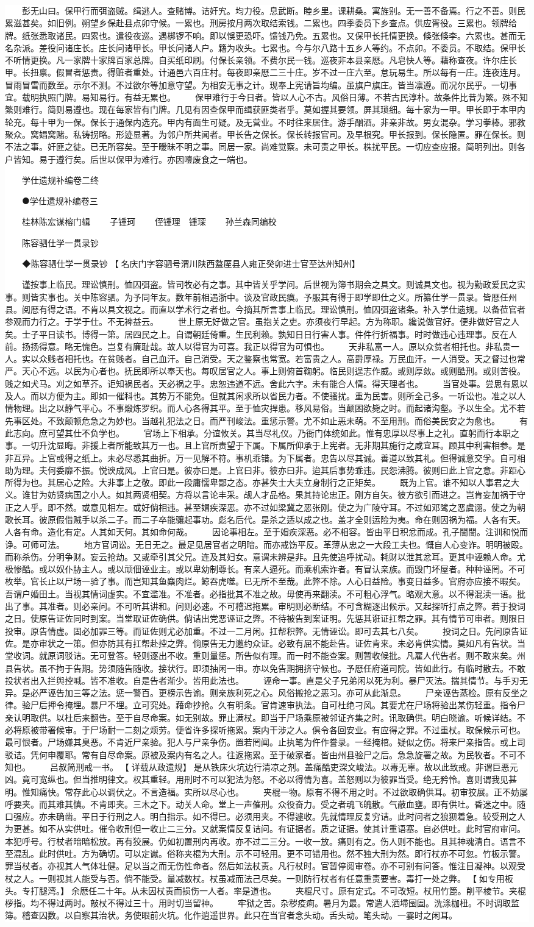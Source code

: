 　　彭无山曰。保甲行而弭盗贼。缉逃人。查赌博。诘奸宄。均力役。息武断。睦乡里。课耕桑。寓旌别。无一善不备焉。行之不善。则民累滋甚矣。如旧例。朔望乡保赴县点卯守候。一累也。刑房按月两次取结索钱。二累也。四季委员下乡查点。供应胥役。三累也。领牌给牌。纸张悉取诸民。四累也。遣役夜巡。遇梆锣不响。即以悞更恐吓。馈钱乃免。五累也。又保甲长托情更换。倏张倏李。六累也。甚而无名杂派。差役问诸庄长。庄长问诸甲长。甲长问诸人户。籍为收头。七累也。今与尔八路十五乡人等约。不点卯。不委员。不取结。保甲长不听情更换。凡一家牌十家牌百家总牌。自买纸印刷。付保长亲领。不费尔民一钱。巡夜非本县亲厯。凡皂快人等。藉称查夜。许尔庄长甲。长扭禀。假冒者惩责。得赃者重处。计通邑六百庄村。每夜即亲厯二三十庄。岁不过一庄六至。怠玩易生。所以每有一庄。连夜连月。冒雨冒雪而数至。示尔不测。不过欲尔等加意守望。为相安无事之计。现奉上宪请旨均编。虽旗户旗庄。皆当凛遵。而况尔民乎。一切事宜。载明执照门牌。易知易行。有益无累也。 
　　保甲难行于今日者。皆以人心不古。风俗日薄。不若古民淳朴。故条件比昔为繁。殊不知繁则难行。简则易遵也。现在每家皆有门牌。几见有因查保甲而缉获匪类者乎。莫如握其要领。屏其琐细。每十家为一甲。甲长即于本甲内轮充。每十甲为一保。保长于通保内选充。甲内有面生可疑。及无营业。不时往来居住。游手酗酒。非亲非故。男女混杂。学习拳棒。邪教聚众。窝娼窝赌。私铸拐略。形迹显著。为邻户所共闻者。甲长告之保长。保长转报官司。及早根究。甲长报到。保长隐匿。罪在保长。则不法之事。奸匪之徒。已无所容矣。至于暧昧不明之事。同居一家。尚难觉察。未可责之甲长。株扰平民。一切应查应报。简明列出。则各户皆知。易于遵行矣。后世以保甲为难行。亦因噎废食之一端也。 

　　学仕遗规补编卷二终 

　　●学仕遗规补编卷三 

　　桂林陈宏谋榕门辑 
　　子锺珂 
　　侄锺理　锺琛 
　　孙兰森同编校 

　　陈容驷仕学一贯录钞 

　　◆陈容驷仕学一贯录钞 【 名庆门字容驷号渭川陕西盩厔县人雍正癸卯进士官至达州知州】 

　　谨按事上临民。理讼慎刑。恤囚弭盗。皆司牧必有之事。其中皆关乎学问。后世视为簿书期会之具文。则诚具文也。视为勤政爱民之实事。则皆实事也。关中陈容驷。为予同年友。数年前相遇浙中。谈及官政民瘼。予服其有得于即学即仕之义。所纂仕学一贯录。皆厯任州县。阅厯有得之语。不肯以具文视之。而直以学术行之者也。今摘其所言事上临民。理讼慎刑。恤囚弭盗诸条。补入学仕遗规。以备莅官者参观而力行之。于学于仕。不无裨益云。 
　　世上原无好做之官。虽抱关之吏。亦须夜行早起。方为称职。纔说做官好。便非做好官之人矣。士子平日读书。博得一第。居四民之上。自谓朝廷倚重。生民利赖。孰知日日行害人事。件件行折福事。时时做违心违理事。反在人前。扬扬得意。略无愧色。岂复有廉耻哉。故人以得官为可喜。我正以得官为可惧也。 
　　天非私富一人。原以众贫者相托也。非私贵一人。实以众贱者相托也。在贫贱者。自己血汗。自己消受。天之鉴察也常宽。若富贵之人。高爵厚禄。万民血汗。一人消受。天之督过也常严。天心不远。以民为心者也。抚民即所以奉天也。每叹居官之人。事上则俯首鞠躬。临民则逞志作威。或则厚敛。或则酷刑。或则苦役。贱之如犬马。刈之如草芥。讵知祸民者。天必祸之乎。忠恕违道不远。舍此六字。未有能合人情。得天理者也。 
　　当官处事。尝思有恩以及人。而以方便为主。即如一催科也。其势万不能免。但就其闲求所以省民力者。不使骚扰。重为民害。则所全己多。一听讼也。准之以人情物理。出之以静气平心。不事煅炼罗织。而人心各得其平。至于恤灾捍患。移风易俗。当颠困欲毙之时。而起诸沟壑。予以生全。尤不若先事区处。不致颠顿危急之为妙也。当越礼犯法之日。而严刊峻法。重惩示警。尤不如止恶未萌。不至用刑。而俗美民安之为愈也。 
　　有此志向。庶可望其仕不负学也。 
　　官场上下相承。分谊攸关。其当尽礼仪。乃衙门体统如此。惟有忠厚以尽事上之礼。直躬而行本职之事。一切升沈显晦。非援上者所能致其万一也。且上官所责望于下属。下属所仰承于上宪者。无非期其施行之咸宜耳。顾其中利害相参。是非互异。上官或得之纸上。未必尽悉其曲折。万一见解不符。事机乖错。为下属者。忠告以尽其诚。善道以致其礼。但得诚意交孚。自可相助为理。夫何委靡不振。悦谀成风。上官曰是。彼亦曰是。上官曰非。彼亦曰非。迨其后事势乖违。民怨沸腾。彼则曰此上官之意。非距心所得为也。其居心之险。大非事上之敬。即此一段庸懦卑鄙之态。亦甚失士大夫立身制行之正矩矣。 
　　既为上官。谁不知以人事君之大义。谁甘为妨贤病国之小人。如其两贤相契。方将以言论丰采。觇人才品格。果其持论忠正。刚方自矢。彼方欲引而进之。岂肯妄加祸于守正之人乎。即不然。或意见相左。或好倘相违。甚至媢疾深恶。亦不过如梁冀之恶张刚。使之为广陵守耳。不过如邓骘之恶虞诩。使之为朝歌长耳。彼原假借贼手以杀二子。而二子卒能骧起事功。彪名后代。是杀之适以成之也。盖才全则运险为夷。命在则因祸为福。人各有天。人各有命。造化有定。人其如天何。其如命何哉。 
　　因论事相左。至于媢疾深恶。必不相容。皆由平日积忿而成。孔子誾誾。注训和悦而诤。可师可法。 
　　地方官词讼。无日无之。最足见居官者之明暗。而亦戒饬平反。革薄从忠之一大段工夫也。慨自人心变诈。明明被殴。而称杀伤。分明争财。妄云抢劫。又或牵引其父兄。连及其妇女。意谓未辨是非。且先使追呼扰动。耗财以泄其忿耳。更其中诬赖人命。尤极惨酷。或以奴仆胁主人。或以顽佃诬业主。或以卑幼制尊长。有亲人逼死。而乘机索诈者。有冒认亲族。而毁门坏屋者。种种诬罔。不可枚举。官长止以尸场一验了事。而岂知其鱼麋肉烂。鲸吞虎噬。已无所不至哉。此弊不除。人心日益险。事变日益多。官府亦应接不暇矣。吾谓户婚田土。当视其情词虚实。不宜滥准。不准者。必指批其不准之故。毋使再来翻渎。不可粗心浮气。略观大意。以不得混渎一语。批出了事。其准者。则必亲问。不可听其讲和。问则必速。不可稽迟拖累。审明则必断结。不可含糊逐出候示。又起探听打点之弊。若于投词之日。使原告证佐同时到案。当堂取证佐确供。倘诘出党恶诬证之弊。不待被告到案证明。先惩其诳证扛帮之罪。其有情节可审者。则限日投审。原告情虚。固必加罪三等。而证佐则尤必加重。不过一二月闲。扛帮积弊。无情诬讼。即可去其七八矣。 
　　投词之日。先问原告证佐。是亦审状之一策。但亦防其有扛帮赴控之弊。倘原告无力邀约众证。必致有屈不能赴告。证佐肯来。未必肯供实情。莫如凡有告状。当堂收词。就原词驳诘。无可登答。轻则逐出不收。重则量惩。所告似有理。而一时不能查案。则暂收候批。凡雇人代告者。则不敢来矣。州县告状。虽不拘于告期。势须随告随收。接状行。即须抽闲一审。亦以免告期拥挤守候也。予厯任府道司院。皆如此行。有临时散去。不敢投状者出入拦舆控喊。皆不准收。自是告者渐少。皆用此法也。 
　　诬命一事。直是父子兄弟闲以死为利。暴尸灭法。揣其情节。与手刃无异。是必严诬告加三等之法。惩一警百。更榜示告谕。则亲族利死之心。风俗搬抢之恶习。亦可从此渐息。 
　　尸亲诬告蒸检。原有反坐之律。验尸后押令掩埋。暴尸不埋。立可究处。藉命抄抢。久有明条。官肯速审执法。自可杜绝刁风。其要尤在尸场将验出某伤轻重。指令尸亲认明取供。以杜后来翻告。至于自尽命案。如无别故。罪止满杖。即当于尸场乘原被邻证齐集之时。讯取确供。明白晓谕。听候详结。不必将原被带署候审。于尸场耐一二刻之烦劳。便省许多探听拖累。案内干涉之人。俱令各回安业。有应得之罪。不过重杖。取保候示可也。最可恨者。尸场嫌其臭恶。不肯近尸亲验。犯人与尸亲争伤。置若罔闻。止执笔为仵作誊录。一经掩棺。疑似之伤。将来尸亲指告。或上司驳诘。凭何申覆耶。常有自尽命案。原被及案内有名之人。往返拖累。至于破家者。皆由州县验尸之后。急急旋署之故。为民牧者。不可不知也。 
　　吕叔简刑戒一书。 【 详载从政遗规】 是从铁床火坑边行清凉之剂。盖痛酷吏深文峻法。以毒无辜。故以此致戒。非谓巨恶元凶。竟可宽纵也。但当推明律文。权其重轻。用刑时不可以犯法为怒。不必以得情为喜。盖怒则以为彼罪当受。绝无矜怜。喜则谓我见甚明。惟知痛快。常存此心以调伏之。不言造福。实所以尽心也。 
　　夹棍一物。原有不得不用之时。不过欲取确供耳。初审狡展。正不妨屡呼要夹。而其难其慎。不肯即夹。三木之下。动关人命。堂上一声催刑。众役奋力。受之者魂飞魄散。气蔽血壅。即有供吐。昏迷之中。随口强应。亦未确凿。平日于行刑之人。明白指示。如不得巳。必须用夹。不得遽收。先就情理反复穷诘。此时问者之狼狈着急。较受刑之人为更甚。如不从实供吐。催令收刑但一收止二三分。又就案情反复诘问。有证据者。质之证据。使其计重语塞。自必供吐。此时官府审问。本犯呼号。行杖者暗暗松放。再有狡展。仍如初置刑内再收。亦不过二三分。一收一放。痛则有之。伤人则不能也。且其神魂清白。语言不至混乱。此时供吐。方为确切。可以定谳。俗称夹棍为大刑。示不可轻用。更不可错用也。然不独大刑为然。即行杖亦不可忽。竹板示警。罪当杖者。亦视其人气体壮健。足以当之而无伤性命者。然后如法杖责。凡行杖时。官暂停阅审卷。亦不可别有问答。惟注目凝神。以观受杖之人。一则视其人能受与否。倘不能受。量减数杖。杖虽减而法己尽矣。一则防行杖者有任意重责要害。毒打一处之弊。 【 如专用板头。专打腿湾。】 余厯任二十年。从未因杖责而损伤一人者。率是道也。 
　　夹棍尺寸。原有定式。不可改短。杖用竹箆。削平棱节。夹棍桚指。均不得过两时。敲杖不得过三十。用时切当留神。 
　　牢狱之苦。杂秽疫痢。暑月为最。常遣人洒埽囹圄。洗涤枷杻。不时调取监簿。稽查囚数。以自察其治状。务使眼前火坑。化作逍遥世界。此只在当官者念头动。舌头动。笔头动。一霎时之闲耳。 